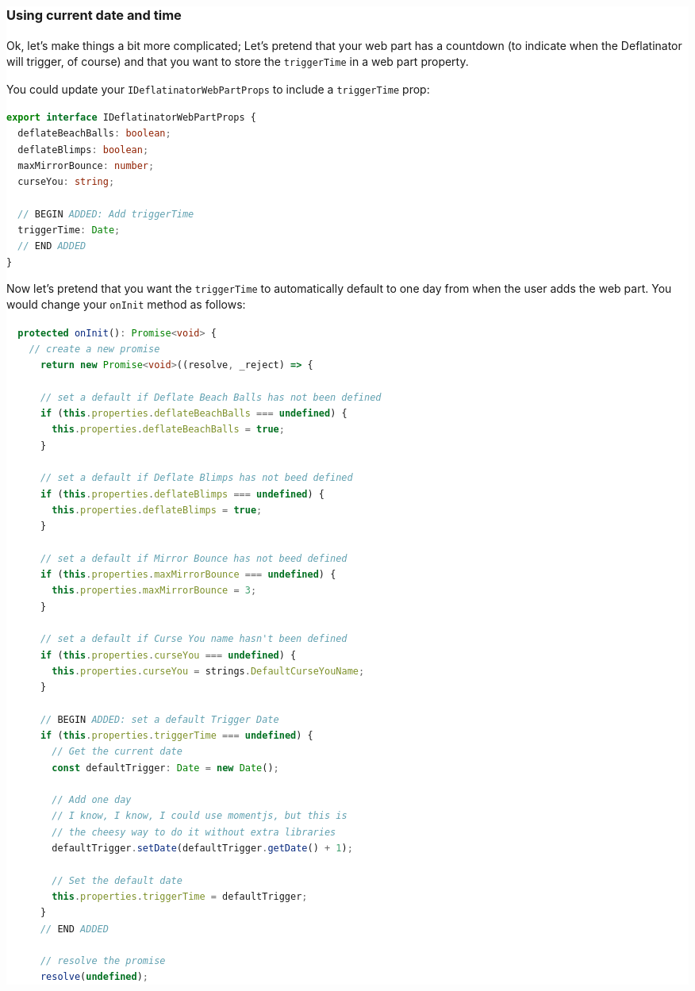 ### Using current date and time

Ok, let’s make things a bit more complicated; Let’s pretend that your web part has a countdown (to indicate when the Deflatinator will trigger, of course) and that you want to store the `triggerTime` in a web part property.

You could update your `IDeflatinatorWebPartProps` to include a `triggerTime` prop:

```typescript
export interface IDeflatinatorWebPartProps {
  deflateBeachBalls: boolean;
  deflateBlimps: boolean;
  maxMirrorBounce: number;
  curseYou: string;

  // BEGIN ADDED: Add triggerTime
  triggerTime: Date;
  // END ADDED
}
```

Now let’s pretend that you want the `triggerTime` to automatically default to one day from when the user adds the web part. You would change your `onInit` method as follows:

```typescript
  protected onInit(): Promise<void> {
    // create a new promise
      return new Promise<void>((resolve, _reject) => {

      // set a default if Deflate Beach Balls has not been defined
      if (this.properties.deflateBeachBalls === undefined) {
        this.properties.deflateBeachBalls = true;
      }

      // set a default if Deflate Blimps has not beed defined
      if (this.properties.deflateBlimps === undefined) {
        this.properties.deflateBlimps = true;
      }

      // set a default if Mirror Bounce has not beed defined
      if (this.properties.maxMirrorBounce === undefined) {
        this.properties.maxMirrorBounce = 3;
      }

      // set a default if Curse You name hasn't been defined
      if (this.properties.curseYou === undefined) {
        this.properties.curseYou = strings.DefaultCurseYouName;
      }

      // BEGIN ADDED: set a default Trigger Date
      if (this.properties.triggerTime === undefined) {
        // Get the current date
        const defaultTrigger: Date = new Date();

        // Add one day
        // I know, I know, I could use momentjs, but this is
        // the cheesy way to do it without extra libraries
        defaultTrigger.setDate(defaultTrigger.getDate() + 1);

        // Set the default date
        this.properties.triggerTime = defaultTrigger;
      }
      // END ADDED

      // resolve the promise
      resolve(undefined);
```